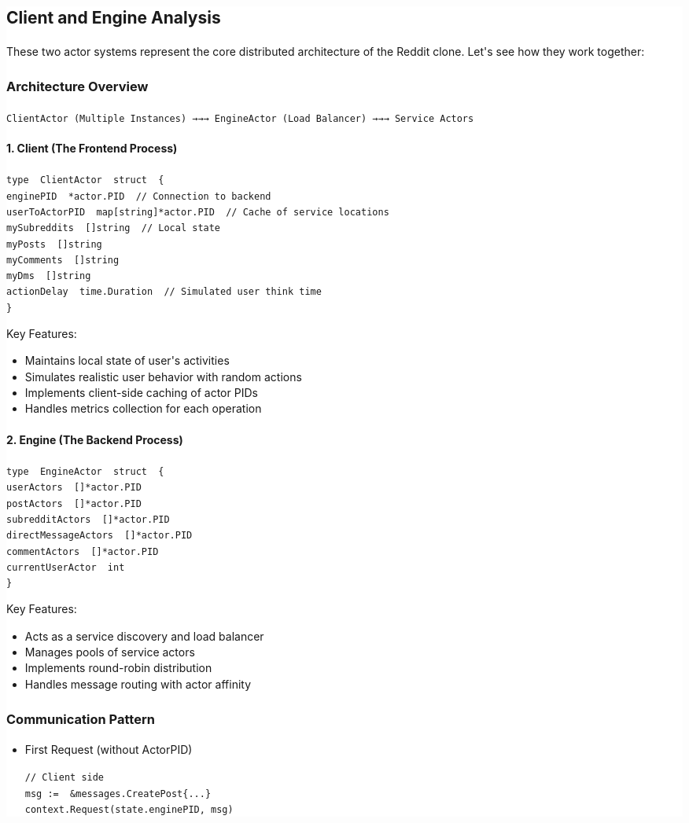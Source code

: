 ## Client and Engine Analysis

These two actor systems represent the core distributed architecture of the Reddit clone. Let's see how they work together:

### Architecture Overview

```
ClientActor (Multiple Instances) →→→ EngineActor (Load Balancer) →→→ Service Actors
```

#### 1. Client (The Frontend Process)

```
type  ClientActor  struct  {
enginePID  *actor.PID  // Connection to backend
userToActorPID  map[string]*actor.PID  // Cache of service locations
mySubreddits  []string  // Local state
myPosts  []string
myComments  []string
myDms  []string
actionDelay  time.Duration  // Simulated user think time
}
```

Key Features:

-   Maintains local state of user's activities
-   Simulates realistic user behavior with random actions
-   Implements client-side caching of actor PIDs
-   Handles metrics collection for each operation

#### 2. Engine (The Backend Process)
```
type  EngineActor  struct  {
userActors  []*actor.PID
postActors  []*actor.PID
subredditActors  []*actor.PID
directMessageActors  []*actor.PID
commentActors  []*actor.PID
currentUserActor  int
}
```

Key Features:

-   Acts as a service discovery and load balancer
-   Manages pools of service actors
-   Implements round-robin distribution
-   Handles message routing with actor affinity

### Communication Pattern

-   First Request (without ActorPID)
    ```
    // Client side
    msg :=  &messages.CreatePost{...}
    context.Request(state.enginePID, msg)
